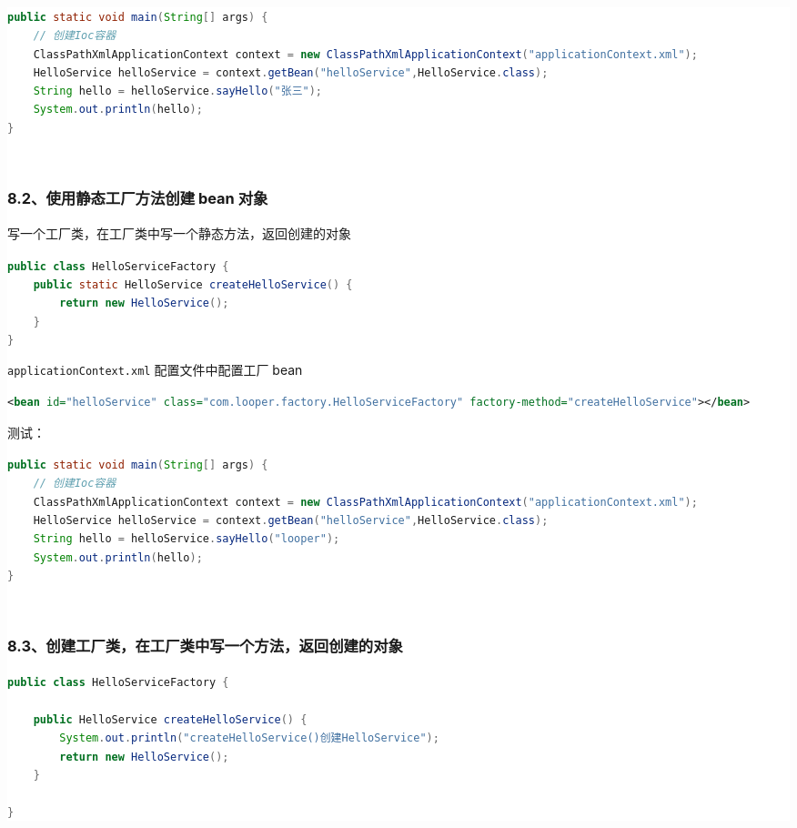 ~~~java
public static void main(String[] args) {
    // 创建Ioc容器
    ClassPathXmlApplicationContext context = new ClassPathXmlApplicationContext("applicationContext.xml");
    HelloService helloService = context.getBean("helloService",HelloService.class);
    String hello = helloService.sayHello("张三");
    System.out.println(hello);
}
~~~

<br>

### 8.2、使用静态工厂方法创建 bean 对象

写一个工厂类，在工厂类中写一个静态方法，返回创建的对象

~~~java
public class HelloServiceFactory {
	public static HelloService createHelloService() {
		return new HelloService();
	}
}
~~~

`applicationContext.xml` 配置文件中配置工厂 bean

~~~xml
<bean id="helloService" class="com.looper.factory.HelloServiceFactory" factory-method="createHelloService"></bean>
~~~

测试：

~~~java
public static void main(String[] args) {
    // 创建Ioc容器
    ClassPathXmlApplicationContext context = new ClassPathXmlApplicationContext("applicationContext.xml");
    HelloService helloService = context.getBean("helloService",HelloService.class);
    String hello = helloService.sayHello("looper");
    System.out.println(hello);
}
~~~

<br>

### 8.3、创建工厂类，在工厂类中写一个方法，返回创建的对象

~~~java
public class HelloServiceFactory {

	public HelloService createHelloService() {
		System.out.println("createHelloService()创建HelloService");
		return new HelloService();
	}
	
}
~~~
